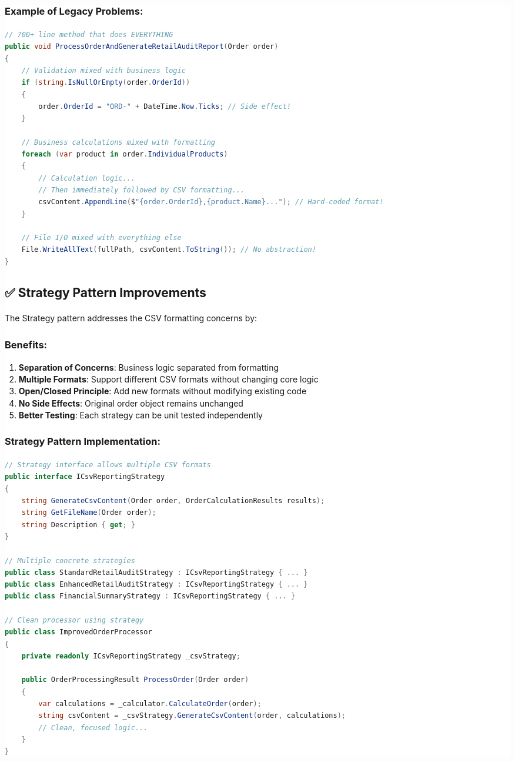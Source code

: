 ### Example of Legacy Problems:
```csharp
// 700+ line method that does EVERYTHING
public void ProcessOrderAndGenerateRetailAuditReport(Order order)
{
    // Validation mixed with business logic
    if (string.IsNullOrEmpty(order.OrderId))
    {
        order.OrderId = "ORD-" + DateTime.Now.Ticks; // Side effect!
    }
    
    // Business calculations mixed with formatting
    foreach (var product in order.IndividualProducts)
    {
        // Calculation logic...
        // Then immediately followed by CSV formatting...
        csvContent.AppendLine($"{order.OrderId},{product.Name}..."); // Hard-coded format!
    }
    
    // File I/O mixed with everything else
    File.WriteAllText(fullPath, csvContent.ToString()); // No abstraction!
}
```

## ✅ Strategy Pattern Improvements

The Strategy pattern addresses the CSV formatting concerns by:

### Benefits:
1. **Separation of Concerns**: Business logic separated from formatting
2. **Multiple Formats**: Support different CSV formats without changing core logic
3. **Open/Closed Principle**: Add new formats without modifying existing code
4. **No Side Effects**: Original order object remains unchanged
5. **Better Testing**: Each strategy can be unit tested independently

### Strategy Pattern Implementation:

```csharp
// Strategy interface allows multiple CSV formats
public interface ICsvReportingStrategy
{
    string GenerateCsvContent(Order order, OrderCalculationResults results);
    string GetFileName(Order order);
    string Description { get; }
}

// Multiple concrete strategies
public class StandardRetailAuditStrategy : ICsvReportingStrategy { ... }
public class EnhancedRetailAuditStrategy : ICsvReportingStrategy { ... }
public class FinancialSummaryStrategy : ICsvReportingStrategy { ... }

// Clean processor using strategy
public class ImprovedOrderProcessor
{
    private readonly ICsvReportingStrategy _csvStrategy;
    
    public OrderProcessingResult ProcessOrder(Order order)
    {
        var calculations = _calculator.CalculateOrder(order);
        string csvContent = _csvStrategy.GenerateCsvContent(order, calculations);
        // Clean, focused logic...
    }
}
```